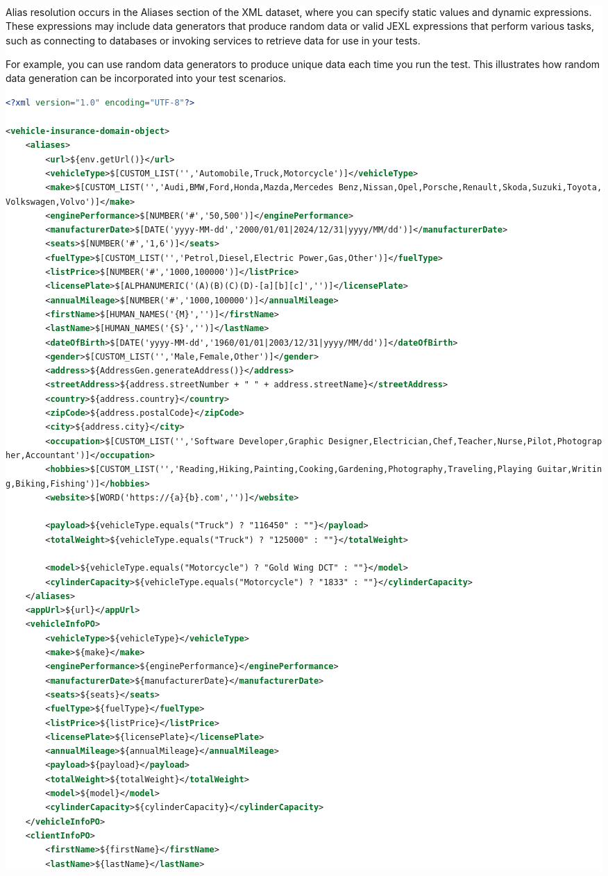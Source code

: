 Alias resolution occurs in the Aliases section of the XML dataset, where you can specify static values and dynamic expressions. These expressions may include data generators that produce random data or valid JEXL expressions that perform various tasks, such as connecting to databases or invoking services to retrieve data for use in your tests.

For example, you can use random data generators to produce unique data each time you run the test. This illustrates how random data generation can be incorporated into your test scenarios.

```xml title='random-data.xml'
<?xml version="1.0" encoding="UTF-8"?>

<vehicle-insurance-domain-object>
    <aliases>
        <url>${env.getUrl()}</url>
        <vehicleType>$[CUSTOM_LIST('','Automobile,Truck,Motorcycle')]</vehicleType>
        <make>$[CUSTOM_LIST('','Audi,BMW,Ford,Honda,Mazda,Mercedes Benz,Nissan,Opel,Porsche,Renault,Skoda,Suzuki,Toyota,Volkswagen,Volvo')]</make>
        <enginePerformance>$[NUMBER('#','50,500')]</enginePerformance>
        <manufacturerDate>$[DATE('yyyy-MM-dd','2000/01/01|2024/12/31|yyyy/MM/dd')]</manufacturerDate>
        <seats>$[NUMBER('#','1,6')]</seats>
        <fuelType>$[CUSTOM_LIST('','Petrol,Diesel,Electric Power,Gas,Other')]</fuelType>
        <listPrice>$[NUMBER('#','1000,100000')]</listPrice>
        <licensePlate>$[ALPHANUMERIC('(A)(B)(C)(D)-[a][b][c]','')]</licensePlate>
        <annualMileage>$[NUMBER('#','1000,100000')]</annualMileage>
        <firstName>$[HUMAN_NAMES('{M}','')]</firstName>
        <lastName>$[HUMAN_NAMES('{S}','')]</lastName>
        <dateOfBirth>$[DATE('yyyy-MM-dd','1960/01/01|2003/12/31|yyyy/MM/dd')]</dateOfBirth>
        <gender>$[CUSTOM_LIST('','Male,Female,Other')]</gender>
        <address>${AddressGen.generateAddress()}</address>
        <streetAddress>${address.streetNumber + " " + address.streetName}</streetAddress>
        <country>${address.country}</country>
        <zipCode>${address.postalCode}</zipCode>
        <city>${address.city}</city>
        <occupation>$[CUSTOM_LIST('','Software Developer,Graphic Designer,Electrician,Chef,Teacher,Nurse,Pilot,Photographer,Accountant')]</occupation>
        <hobbies>$[CUSTOM_LIST('','Reading,Hiking,Painting,Cooking,Gardening,Photography,Traveling,Playing Guitar,Writing,Biking,Fishing')]</hobbies>
        <website>$[WORD('https://{a}{b}.com','')]</website>

        <payload>${vehicleType.equals("Truck") ? "116450" : ""}</payload>
        <totalWeight>${vehicleType.equals("Truck") ? "125000" : ""}</totalWeight>

        <model>${vehicleType.equals("Motorcycle") ? "Gold Wing DCT" : ""}</model>
        <cylinderCapacity>${vehicleType.equals("Motorcycle") ? "1833" : ""}</cylinderCapacity>
    </aliases>
    <appUrl>${url}</appUrl>
    <vehicleInfoPO>
        <vehicleType>${vehicleType}</vehicleType>
        <make>${make}</make>
        <enginePerformance>${enginePerformance}</enginePerformance>
        <manufacturerDate>${manufacturerDate}</manufacturerDate>
        <seats>${seats}</seats>
        <fuelType>${fuelType}</fuelType>
        <listPrice>${listPrice}</listPrice>
        <licensePlate>${licensePlate}</licensePlate>
        <annualMileage>${annualMileage}</annualMileage>
        <payload>${payload}</payload>
        <totalWeight>${totalWeight}</totalWeight>
        <model>${model}</model>
        <cylinderCapacity>${cylinderCapacity}</cylinderCapacity>
    </vehicleInfoPO>
    <clientInfoPO>
        <firstName>${firstName}</firstName>
        <lastName>${lastName}</lastName>
```